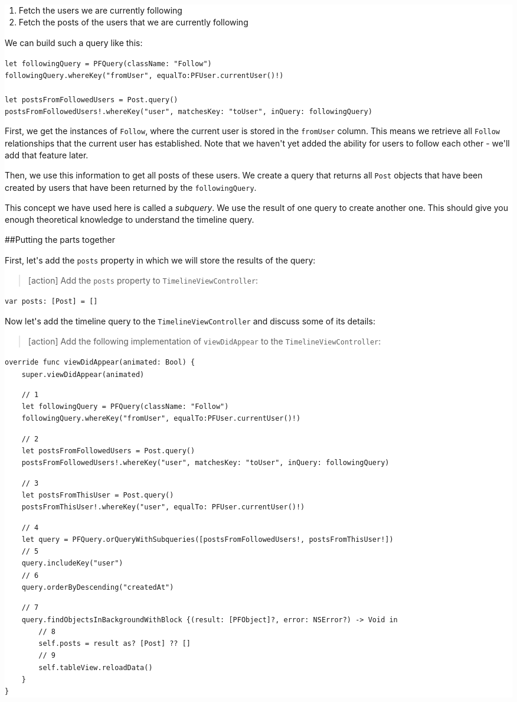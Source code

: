 1. Fetch the users we are currently following
2. Fetch the posts of the users that we are currently following

We can build such a query like this:

    let followingQuery = PFQuery(className: "Follow")
    followingQuery.whereKey("fromUser", equalTo:PFUser.currentUser()!)

    let postsFromFollowedUsers = Post.query()
    postsFromFollowedUsers!.whereKey("user", matchesKey: "toUser", inQuery: followingQuery)

First, we get the instances of `Follow`, where the current user is stored in the `fromUser` column. This means we retrieve all `Follow` relationships that the current user has established. Note that we haven't yet added the ability for users to follow each other - we'll add that feature later.

Then, we use this information to get all posts of these users. We create a query that returns all `Post` objects that have been created by users that have been returned by the `followingQuery`.

This concept we have used here is called a _subquery_. We use the result of one query to create another one. This should give you enough theoretical knowledge to understand the timeline query.

##Putting the parts together

First, let's add the `posts` property in which we will store the results of the query:

> [action]
Add the `posts` property to `TimelineViewController`:
>
    var posts: [Post] = []

Now let's add the timeline query to the `TimelineViewController` and discuss some of its details:

> [action]
Add the following implementation of `viewDidAppear` to the `TimelineViewController`:
>
    override func viewDidAppear(animated: Bool) {
        super.viewDidAppear(animated)
>
        // 1
        let followingQuery = PFQuery(className: "Follow")
        followingQuery.whereKey("fromUser", equalTo:PFUser.currentUser()!)
>
        // 2
        let postsFromFollowedUsers = Post.query()
        postsFromFollowedUsers!.whereKey("user", matchesKey: "toUser", inQuery: followingQuery)
>
        // 3
        let postsFromThisUser = Post.query()
        postsFromThisUser!.whereKey("user", equalTo: PFUser.currentUser()!)
>
        // 4
        let query = PFQuery.orQueryWithSubqueries([postsFromFollowedUsers!, postsFromThisUser!])
        // 5
        query.includeKey("user")
        // 6
        query.orderByDescending("createdAt")
>
        // 7
        query.findObjectsInBackgroundWithBlock {(result: [PFObject]?, error: NSError?) -> Void in
            // 8
            self.posts = result as? [Post] ?? []
            // 9
            self.tableView.reloadData()
        }
    }
